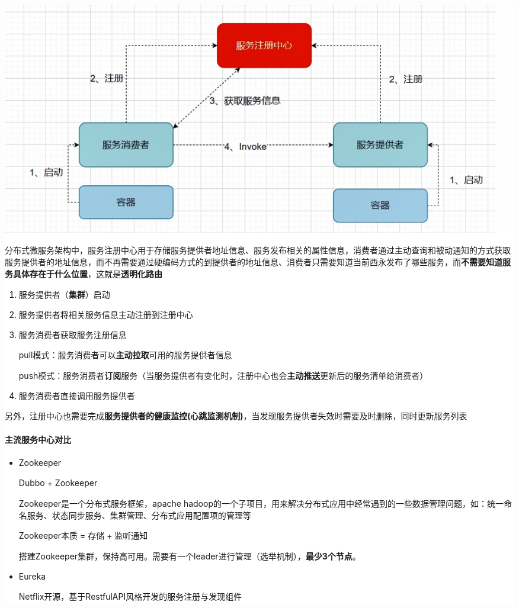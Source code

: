 ![image-20210311132533869](../picture/SpringCloud/image-20210311132533869.png)



分布式微服务架构中，服务注册中心用于存储服务提供者地址信息、服务发布相关的属性信息，消费者通过主动查询和被动通知的方式获取服务提供者的地址信息，而不再需要通过硬编码方式的到提供者的地址信息、消费者只需要知道当前西永发布了哪些服务，而**不需要知道服务具体存在于什么位置**，这就是**透明化路由**

1. 服务提供者（**集群**）启动

2. 服务提供者将相关服务信息主动注册到注册中心

3. 服务消费者获取服务注册信息

   pull模式：服务消费者可以**主动拉取**可用的服务提供者信息

   push模式：服务消费者**订阅**服务（当服务提供者有变化时，注册中心也会**主动推送**更新后的服务清单给消费者）

4. 服务消费者直接调用服务提供者

另外，注册中心也需要完成**服务提供者的健康监控(心跳监测机制)**，当发现服务提供者失效时需要及时删除，同时更新服务列表





#### 主流服务中心对比



- Zookeeper

  Dubbo + Zookeeper

  Zookeeper是一个分布式服务框架，apache hadoop的一个子项目，用来解决分布式应用中经常遇到的一些数据管理问题，如：统一命名服务、状态同步服务、集群管理、分布式应用配置项的管理等

  Zookeeper本质 = 存储 + 监听通知

  搭建Zookeeper集群，保持高可用。需要有一个leader进行管理（选举机制），**最少3个节点**。

- Eureka

  Netflix开源，基于RestfulAPI风格开发的服务注册与发现组件
